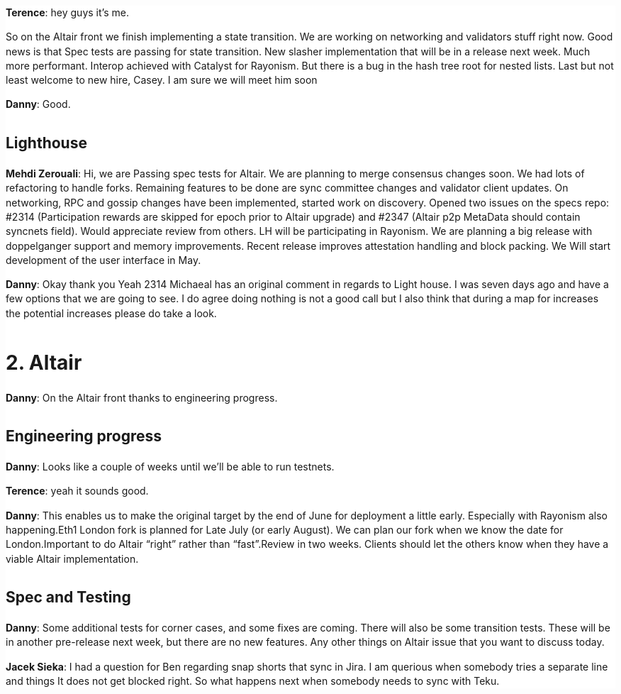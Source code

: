 **Terence**: hey guys it’s me. 

So on the Altair front we finish implementing a state transition.
We are working on networking and validators stuff right now. Good news is that  Spec tests are passing for state transition.
New slasher implementation that will be in a release next week. Much more performant.
Interop achieved with Catalyst for Rayonism. But there is a bug in the hash tree root for nested lists.
Last but not least welcome to new hire, Casey. I am sure we will meet him soon

**Danny**: Good. 

## Lighthouse

**Mehdi Zerouali**: Hi, we are Passing spec tests for Altair. We are planning to merge consensus changes soon.  We had lots of refactoring to handle forks. Remaining features to be done are sync committee changes and validator client updates. On networking, RPC and gossip changes have been implemented, started work on discovery. Opened two issues on the specs repo: #2314 (Participation rewards are skipped for epoch prior to Altair upgrade) and #2347 (Altair p2p MetaData should contain syncnets field). Would appreciate review from others. LH will be participating in Rayonism. We are planning a big release with doppelganger support and memory improvements. Recent release improves attestation handling and block packing. We Will start development of the user interface in May. 

**Danny**: Okay thank you Yeah 2314 Michaeal has an original comment in regards to Light house. I was seven days ago and have a few options that we are going to see. I do agree doing nothing is not a good call but I also think that during a map for increases the potential increases please do take a look.

# 2. Altair

**Danny**: On the Altair front  thanks to engineering progress.

## Engineering progress

**Danny**: Looks like a couple of weeks until we’ll be able to run testnets.

**Terence**: yeah it sounds good.

**Danny**: This enables us to make the original target by the end of June for deployment a little early. Especially with Rayonism also happening.Eth1 London fork is planned for Late July (or early August). We can plan our fork when we know the date for London.Important to do Altair “right” rather than “fast”.Review in two weeks. Clients should let the others know when they have a viable Altair implementation.

## Spec and Testing

**Danny**: Some additional tests for corner cases, and some fixes are coming. There will also be some transition tests. These will be in another pre-release next week, but there are no new features. Any other things on Altair issue that you want to discuss today.

**Jacek Sieka**: I had a question for Ben regarding snap shorts that sync in Jira. I am querious when somebody tries a separate line and things It does not get blocked right. So what  happens next when somebody needs to sync with Teku.

